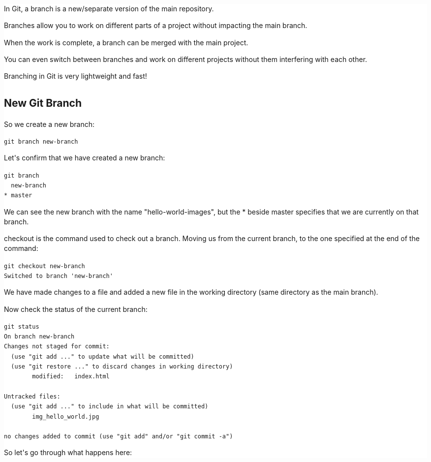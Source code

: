 In Git, a branch is a new/separate version of the main repository.

Branches allow you to work on different parts of a project without impacting the main branch.

When the work is complete, a branch can be merged with the main project.

You can even switch between branches and work on different projects without them interfering with each other.

Branching in Git is very lightweight and fast!

## New Git Branch

So we create a new branch:

```git
git branch new-branch
```

Let's confirm that we have created a new branch:

```
git branch
  new-branch
* master
```

We can see the new branch with the name "hello-world-images", but the * beside master specifies that we are currently on that branch.

checkout is the command used to check out a branch. Moving us from the current branch, to the one specified at the end of the command:

```
git checkout new-branch
Switched to branch 'new-branch'
```

We have made changes to a file and added a new file in the working directory (same directory as the main branch).

Now check the status of the current branch:

```
git status
On branch new-branch
Changes not staged for commit:
  (use "git add ..." to update what will be committed)
  (use "git restore ..." to discard changes in working directory)
        modified:   index.html

Untracked files:
  (use "git add ..." to include in what will be committed)
        img_hello_world.jpg

no changes added to commit (use "git add" and/or "git commit -a")
```

So let's go through what happens here:

